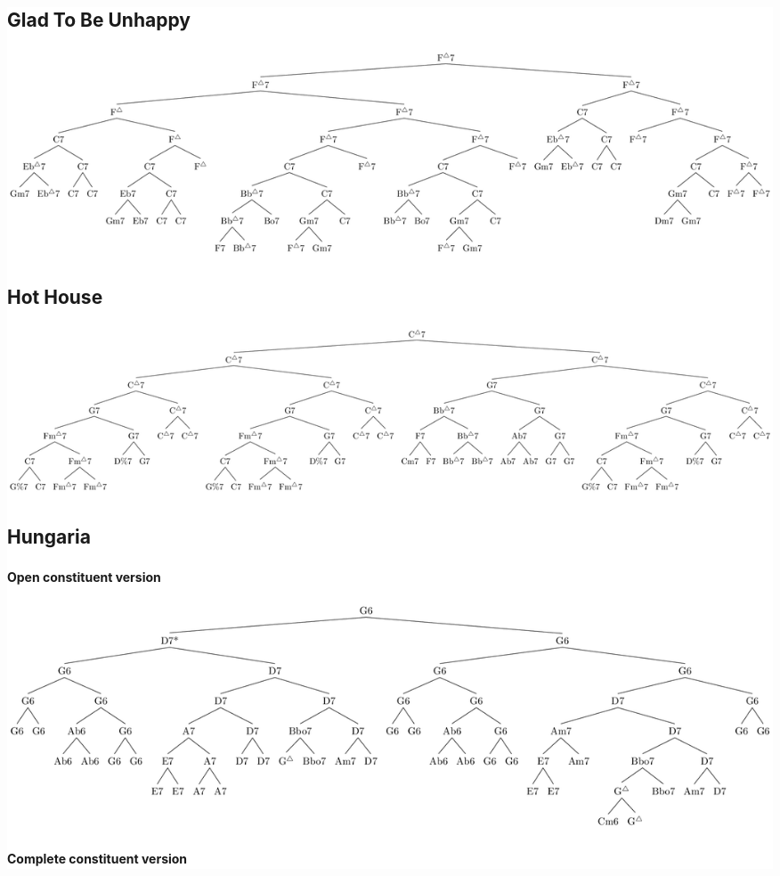 
## Glad To Be Unhappy
![](rendered-trees/7adb39eeb55cadf280fc57eafb0d093b59d8fc15.png)


## Hot House
![](rendered-trees/087950bcfe057d4f67edd1f55f97650f87b9b913.png)


## Hungaria
#### Open constituent version
![](rendered-trees/1e2c3de7f074c47912f506e99e44fe097edcf790.png)


#### Complete constituent version